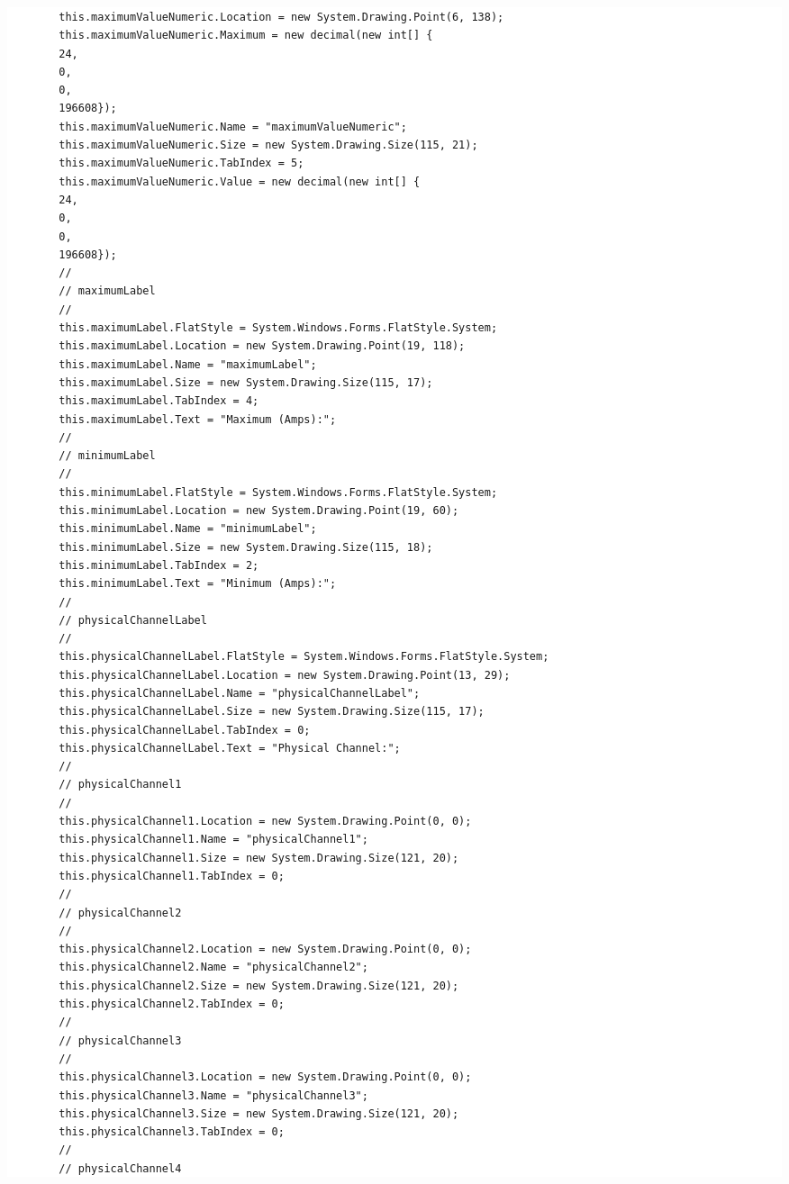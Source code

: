             this.maximumValueNumeric.Location = new System.Drawing.Point(6, 138);
            this.maximumValueNumeric.Maximum = new decimal(new int[] {
            24,
            0,
            0,
            196608});
            this.maximumValueNumeric.Name = "maximumValueNumeric";
            this.maximumValueNumeric.Size = new System.Drawing.Size(115, 21);
            this.maximumValueNumeric.TabIndex = 5;
            this.maximumValueNumeric.Value = new decimal(new int[] {
            24,
            0,
            0,
            196608});
            // 
            // maximumLabel
            // 
            this.maximumLabel.FlatStyle = System.Windows.Forms.FlatStyle.System;
            this.maximumLabel.Location = new System.Drawing.Point(19, 118);
            this.maximumLabel.Name = "maximumLabel";
            this.maximumLabel.Size = new System.Drawing.Size(115, 17);
            this.maximumLabel.TabIndex = 4;
            this.maximumLabel.Text = "Maximum (Amps):";
            // 
            // minimumLabel
            // 
            this.minimumLabel.FlatStyle = System.Windows.Forms.FlatStyle.System;
            this.minimumLabel.Location = new System.Drawing.Point(19, 60);
            this.minimumLabel.Name = "minimumLabel";
            this.minimumLabel.Size = new System.Drawing.Size(115, 18);
            this.minimumLabel.TabIndex = 2;
            this.minimumLabel.Text = "Minimum (Amps):";
            // 
            // physicalChannelLabel
            // 
            this.physicalChannelLabel.FlatStyle = System.Windows.Forms.FlatStyle.System;
            this.physicalChannelLabel.Location = new System.Drawing.Point(13, 29);
            this.physicalChannelLabel.Name = "physicalChannelLabel";
            this.physicalChannelLabel.Size = new System.Drawing.Size(115, 17);
            this.physicalChannelLabel.TabIndex = 0;
            this.physicalChannelLabel.Text = "Physical Channel:";
            // 
            // physicalChannel1
            // 
            this.physicalChannel1.Location = new System.Drawing.Point(0, 0);
            this.physicalChannel1.Name = "physicalChannel1";
            this.physicalChannel1.Size = new System.Drawing.Size(121, 20);
            this.physicalChannel1.TabIndex = 0;
            // 
            // physicalChannel2
            // 
            this.physicalChannel2.Location = new System.Drawing.Point(0, 0);
            this.physicalChannel2.Name = "physicalChannel2";
            this.physicalChannel2.Size = new System.Drawing.Size(121, 20);
            this.physicalChannel2.TabIndex = 0;
            // 
            // physicalChannel3
            // 
            this.physicalChannel3.Location = new System.Drawing.Point(0, 0);
            this.physicalChannel3.Name = "physicalChannel3";
            this.physicalChannel3.Size = new System.Drawing.Size(121, 20);
            this.physicalChannel3.TabIndex = 0;
            // 
            // physicalChannel4